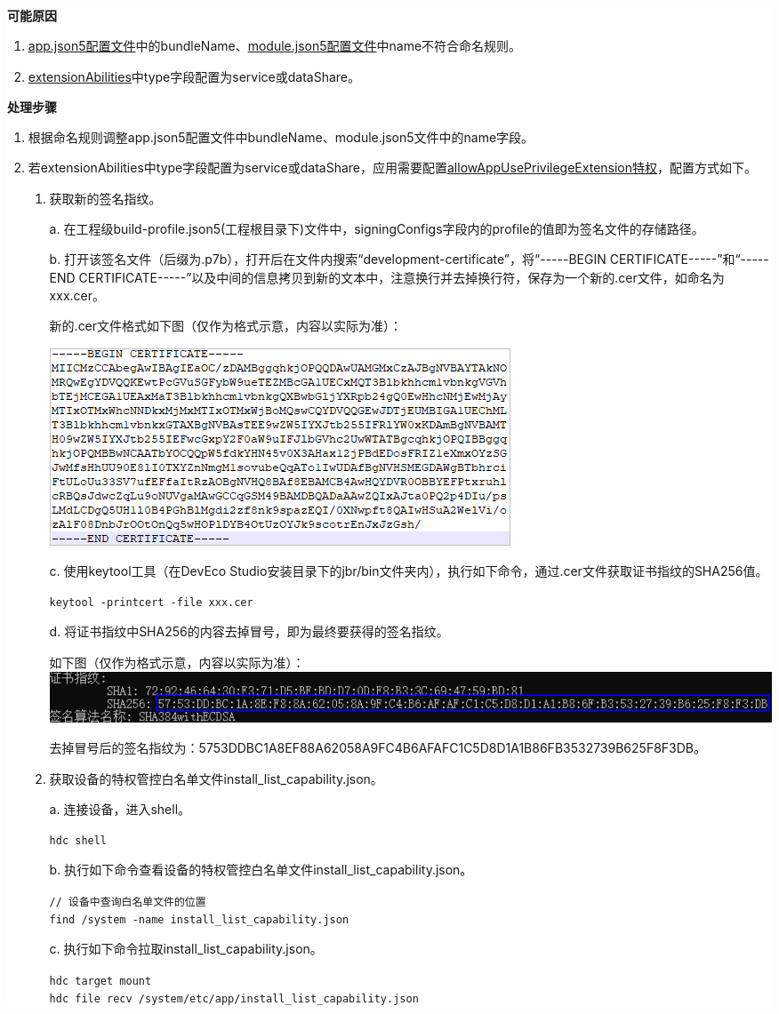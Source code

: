 **可能原因**

1. [app.json5配置文件](../quick-start/app-configuration-file.md#配置文件标签)中的bundleName、[module.json5配置文件](../quick-start/module-configuration-file.md#配置文件标签)中name不符合命名规则。


2. [extensionAbilities](../quick-start/module-configuration-file.md#extensionabilities标签)中type字段配置为service或dataShare。



**处理步骤**
1. 根据命名规则调整app.json5配置文件中bundleName、module.json5文件中的name字段。

2. 若extensionAbilities中type字段配置为service或dataShare，应用需要配置[allowAppUsePrivilegeExtension特权](../../device-dev/subsystems/subsys-app-privilege-config-guide.md)，配置方式如下。

    1. 获取新的签名指纹。

        a. 在工程级build-profile.json5(工程根目录下)文件中，signingConfigs字段内的profile的值即为签名文件的存储路径。

        b. 打开该签名文件（后缀为.p7b），打开后在文件内搜索“development-certificate”，将“-----BEGIN CERTIFICATE-----”和“-----END CERTIFICATE-----”以及中间的信息拷贝到新的文本中，注意换行并去掉换行符，保存为一个新的.cer文件，如命名为xxx.cer。

        新的.cer文件格式如下图（仅作为格式示意，内容以实际为准）：

        ![示例图](figures/zh-cn_image_0000001585521364.png)

        c. 使用keytool工具（在DevEco Studio安装目录下的jbr/bin文件夹内），执行如下命令，通过.cer文件获取证书指纹的SHA256值。
          ```
          keytool -printcert -file xxx.cer
          ```
        d. 将证书指纹中SHA256的内容去掉冒号，即为最终要获得的签名指纹。

        如下图（仅作为格式示意，内容以实际为准）：
        ![示例图](figures/zh-cn_image_0000001635921233.png)

        去掉冒号后的签名指纹为：5753DDBC1A8EF88A62058A9FC4B6AFAFC1C5D8D1A1B86FB3532739B625F8F3DB。

    2. 获取设备的特权管控白名单文件install_list_capability.json。

        a. 连接设备，进入shell。
        ```
        hdc shell
        ```
        b. 执行如下命令查看设备的特权管控白名单文件install_list_capability.json。
        ```
        // 设备中查询白名单文件的位置
        find /system -name install_list_capability.json
        ```
        c. 执行如下命令拉取install_list_capability.json。
        ```
        hdc target mount
        hdc file recv /system/etc/app/install_list_capability.json
        ```
